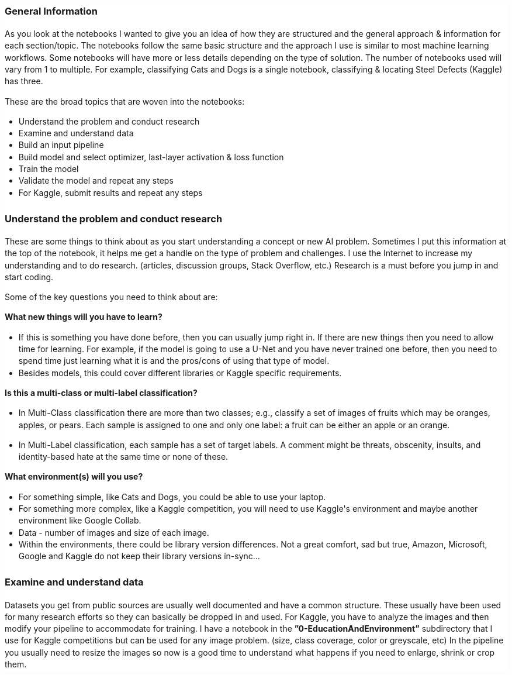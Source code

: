 ### General Information

As you look at the notebooks I wanted to give you an idea of how they are structured and the general approach & information for each section/topic.  The notebooks follow the same basic structure and the approach I use is similar to most machine learning workflows.  Some notebooks will have more or less details depending on the type of solution.  The number of notebooks used will vary from 1 to multiple.  For example, classifying Cats and Dogs is a single notebook, classifying & locating Steel Defects (Kaggle) has three.  

These are the broad topics that are woven into the notebooks:

- Understand the problem and conduct research
- Examine and understand data
- Build an input pipeline
- Build  model and select optimizer, last-layer activation & loss function
- Train the model
- Validate the model and repeat any steps
- For Kaggle, submit results and repeat any steps


### Understand the problem and conduct research
 These are some things to think about as you start understanding a concept or new AI problem.  Sometimes I put this information at the top of the notebook, it helps me get a handle on the type of problem and challenges.  I use the Internet to increase my understanding and to do research.  (articles, discussion groups, Stack Overflow, etc.)  Research is a must before you jump in and start coding.  

 Some of the key questions you need to think about are:

**What new things will you have to learn?**
- If this is something you have done before, then you can usually jump right in.  If there are new things then you need to allow time for learning. For example, if the model is going to use a U-Net and you have never trained one before, then you need to spend time just learning what it is and the pros/cons of using that type of model.
- Besides models, this could cover different libraries or Kaggle specific requirements.

**Is this a multi-class or multi-label classification?**
- In Multi-Class classification there are more than two classes; e.g., classify a set of images of fruits which may be oranges, apples, or pears. Each sample is assigned to one and only one label: a fruit can be either an apple or an orange.

- In Multi-Label classification, each sample has a set of target labels. A comment might be threats, obscenity, insults, and identity-based hate at the same time or none of these.

**What environment(s) will you use?**
- For something simple, like Cats and Dogs, you could be able to use your laptop.
- For something more complex, like a Kaggle competition, you will need to use Kaggle's environment and maybe another environment like Google Collab.
- Data - number of images and size of each image.
- Within the environments, there could be library version differences.  Not a great comfort, sad but true, Amazon, Microsoft, Google and Kaggle do not keep their library versions in-sync...

### Examine and understand data
Datasets you get from public sources are usually well documented and have a common structure.  These usually have been used for many research efforts so they can basically be dropped in and used.  For Kaggle, you have to analyze the images and then modify your pipeline to accommodate for training.  I have a notebook in the **”0-EducationAndEnvironment”** subdirectory that I use for Kaggle competitions but can be used for any image problem.  (size, class coverage, color or greyscale, etc)  In the pipeline you usually need to resize the images so now is a good time to understand what happens if you need to enlarge, shrink or crop them.
